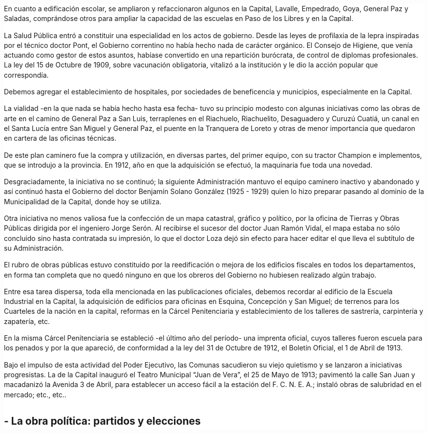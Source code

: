 En cuanto a edificación escolar, se ampliaron y refaccionaron algunos en la Capital, Lavalle, Empedrado, Goya, General Paz y Saladas, comprándose otros para ampliar la capacidad de las escuelas en Paso de los Libres y en la Capital.

La Salud Pública entró a constituir una especialidad en los actos de gobierno. Desde las leyes de profilaxia de la lepra inspiradas por el técnico doctor Pont, el Gobierno correntino no había hecho nada de carácter orgánico. El Consejo de Higiene, que venía actuando como gestor de estos asuntos, habíase convertido en una repartición burócrata, de control de diplomas profesionales. La ley del 15 de Octubre de 1909, sobre vacunación obligatoria, vitalizó a la institución y le dio la acción popular que correspondía.

Debemos agregar el establecimiento de hospitales, por sociedades de beneficencia y municipios, especialmente en la Capital.

La vialidad -en la que nada se había hecho hasta esa fecha- tuvo su principio modesto con algunas iniciativas como las obras de arte en el camino de General Paz a San Luis, terraplenes en el Riachuelo, Riachuelito, Desaguadero y Curuzú Cuatiá, un canal en el Santa Lucía entre San Miguel y General Paz, el puente en la Tranquera de Loreto y otras de menor importancia que quedaron en cartera de las oficinas técnicas.

De este plan caminero fue la compra y utilización, en diversas partes, del primer equipo, con su tractor Champion e implementos, que se introdujo a la provincia. En 1912, año en que la adquisición se efectuó, la maquinaria fue toda una novedad.

Desgraciadamente, la iniciativa no se continuó; la siguiente Administración mantuvo el equipo caminero inactivo y abandonado y así continuó hasta el Gobierno del doctor Benjamín Solano González (1925 - 1929) quien lo hizo preparar pasando al dominio de la Municipalidad de la Capital, donde hoy se utiliza.

Otra iniciativa no menos valiosa fue la confección de un mapa catastral, gráfico y político, por la oficina de Tierras y Obras Públicas dirigida por el ingeniero Jorge Serón. Al recibirse el sucesor del doctor Juan Ramón Vidal, el mapa estaba no sólo concluido sino hasta contratada su impresión, lo que el doctor Loza dejó sin efecto para hacer editar el que lleva el subtítulo de su Administración.

El rubro de obras públicas estuvo constituido por la reedificación o mejora de los edificios fiscales en todos los departamentos, en forma tan completa que no quedó ninguno en que los obreros del Gobierno no hubiesen realizado algún trabajo.

Entre esa tarea dispersa, toda ella mencionada en las publicaciones oficiales, debemos recordar al edificio de la Escuela Industrial en la Capital, la adquisición de edificios para oficinas en Esquina, Concepción y San Miguel; de terrenos para los Cuarteles de la nación en la capital, reformas en la Cárcel Penitenciaria y establecimiento de los talleres de sastrería, carpintería y zapatería, etc.

En la misma Cárcel Penitenciaria se estableció -el último año del período- una imprenta oficial, cuyos talleres fueron escuela para los penados y por la que apareció, de conformidad a la ley del 31 de Octubre de 1912, el Boletín Oficial, el 1 de Abril de 1913.

Bajo el impulso de esta actividad del Poder Ejecutivo, las Comunas sacudieron su viejo quietismo y se lanzaron a iniciativas progresistas. La de la Capital inauguró el Teatro Municipal “Juan de Vera”, el 25 de Mayo de 1913; pavimentó la calle San Juan y macadanizó la Avenida 3 de Abril, para establecer un acceso fácil a la estación del F. C. N. E. A.; instaló obras de salubridad en el mercado; etc., etc..

## **\- La obra política: partidos y elecciones**
